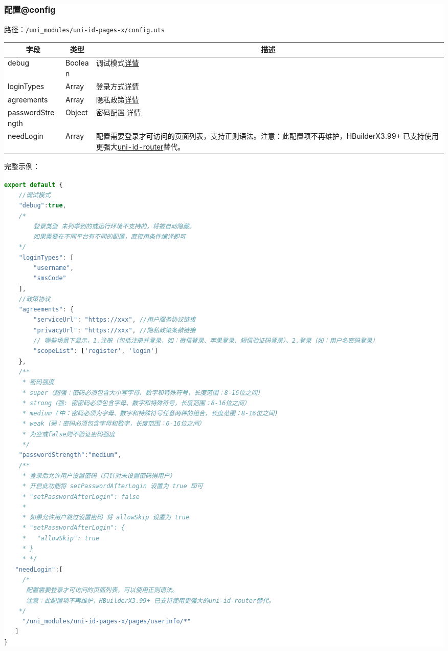 ### 配置@config
路径：`/uni_modules/uni-id-pages-x/config.uts`

|字段									|类型						|描述																						|
|--										|--							|--																							|
|debug								|Boolean				|调试模式[详情](#debug)														|
|loginTypes						|Array					|登录方式[详情](#loginTypes)											|
|agreements						|Array					|隐私政策[详情](#agreements)											|
|passwordStrength			|Object					|密码配置	[详情](#strength)												|
|needLogin      			|Array					|配置需要登录才可访问的页面列表，支持正则语法。注意：此配置项不再维护，HBuilderX3.99+ 已支持使用更强大[uni-id-router](./summary.md#uni-id-router)替代。|

完整示例：
```js
export default {
	//调试模式
	"debug":true,
	/*
		登录类型 未列举到的或运行环境不支持的，将被自动隐藏。
		如果需要在不同平台有不同的配置，直接用条件编译即可
	*/
	"loginTypes": [
		"username",
		"smsCode"
	],
	//政策协议
	"agreements": {
		"serviceUrl": "https://xxx", //用户服务协议链接
		"privacyUrl": "https://xxx", //隐私政策条款链接
		// 哪些场景下显示，1.注册（包括注册并登录，如：微信登录、苹果登录、短信验证码登录）、2.登录（如：用户名密码登录）
		"scopeList": ['register', 'login']
	},
	/**
	 * 密码强度
	 * super（超强：密码必须包含大小写字母、数字和特殊符号，长度范围：8-16位之间）
	 * strong（强: 密密码必须包含字母、数字和特殊符号，长度范围：8-16位之间）
	 * medium (中：密码必须为字母、数字和特殊符号任意两种的组合，长度范围：8-16位之间)
	 * weak（弱：密码必须包含字母和数字，长度范围：6-16位之间）
	 * 为空或false则不验证密码强度
	 */
	"passwordStrength":"medium",
	/**
	 * 登录后允许用户设置密码（只针对未设置密码得用户）
	 * 开启此功能将 setPasswordAfterLogin 设置为 true 即可
	 * "setPasswordAfterLogin": false
	 *
	 * 如果允许用户跳过设置密码 将 allowSkip 设置为 true
	 * "setPasswordAfterLogin": {
	 *   "allowSkip": true
	 * }
	 * */
   "needLogin":[ 
     /*
      配置需要登录才可访问的页面列表，可以使用正则语法。
      注意：此配置项不再维护，HBuilderX3.99+ 已支持使用更强大的uni-id-router替代。
    */
     "/uni_modules/uni-id-pages-x/pages/userinfo/*"
   ]
}
```
